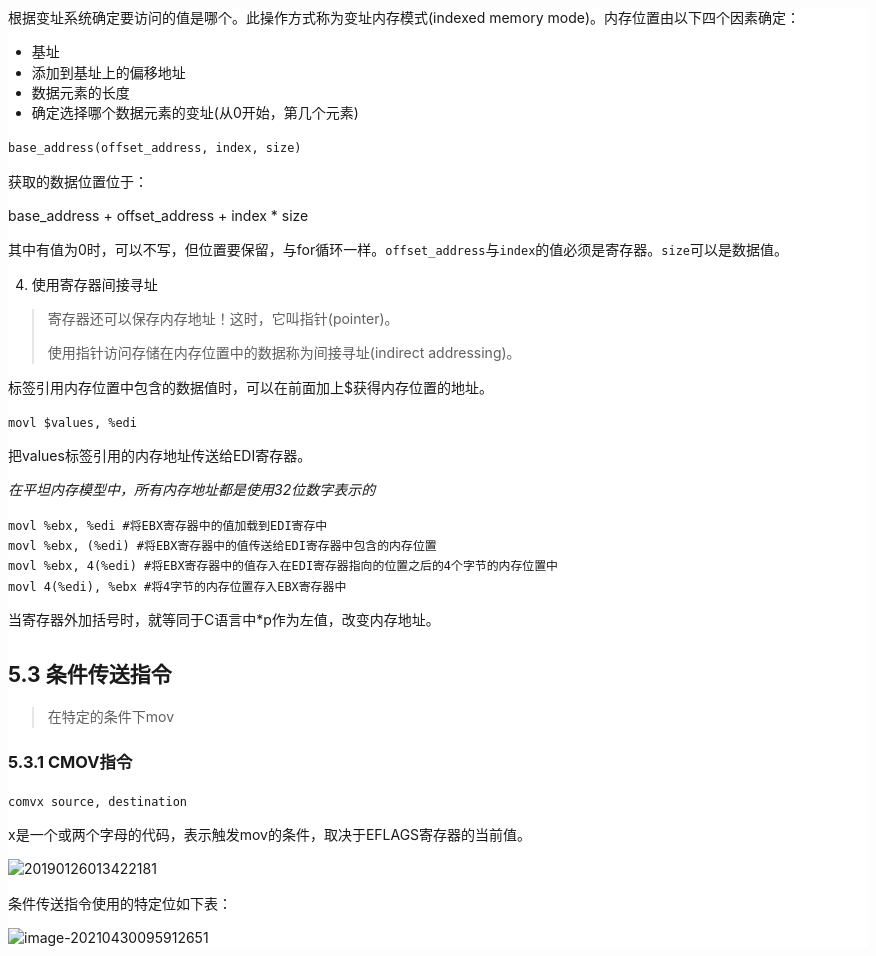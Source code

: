    根据变址系统确定要访问的值是哪个。此操作方式称为变址内存模式(indexed memory mode)。内存位置由以下四个因素确定：

   * 基址
   * 添加到基址上的偏移地址
   * 数据元素的长度
   * 确定选择哪个数据元素的变址(从0开始，第几个元素)

   ```assembly
   base_address(offset_address, index, size)
   ```

   获取的数据位置位于： 

   base_address + offset_address + index * size

   其中有值为0时，可以不写，但位置要保留，与for循环一样。`offset_address`与`index`的值必须是寄存器。`size`可以是数据值。

4. 使用寄存器间接寻址

> 寄存器还可以保存内存地址！这时，它叫指针(pointer)。
>
> 使用指针访问存储在内存位置中的数据称为间接寻址(indirect addressing)。

标签引用内存位置中包含的数据值时，可以在前面加上$获得内存位置的地址。

```assembly
movl $values, %edi
```

把values标签引用的内存地址传送给EDI寄存器。

*在平坦内存模型中，所有内存地址都是使用32位数字表示的*

```assembly
movl %ebx, %edi #将EBX寄存器中的值加载到EDI寄存中
movl %ebx, (%edi) #将EBX寄存器中的值传送给EDI寄存器中包含的内存位置
movl %ebx, 4(%edi) #将EBX寄存器中的值存入在EDI寄存器指向的位置之后的4个字节的内存位置中
movl 4(%edi), %ebx #将4字节的内存位置存入EBX寄存器中
```

当寄存器外加括号时，就等同于C语言中\*p作为左值，改变内存地址。

 ## 5.3 条件传送指令

> 在特定的条件下mov

### 5.3.1 CMOV指令

```assembly
comvx source, destination
```

x是一个或两个字母的代码，表示触发mov的条件，取决于EFLAGS寄存器的当前值。

![20190126013422181](https://i.loli.net/2021/05/09/7xzvDWyUupAb5hH.png)

条件传送指令使用的特定位如下表：

![image-20210430095912651](https://i.loli.net/2021/04/30/Wfhb3ncDwzGElvP.png)

